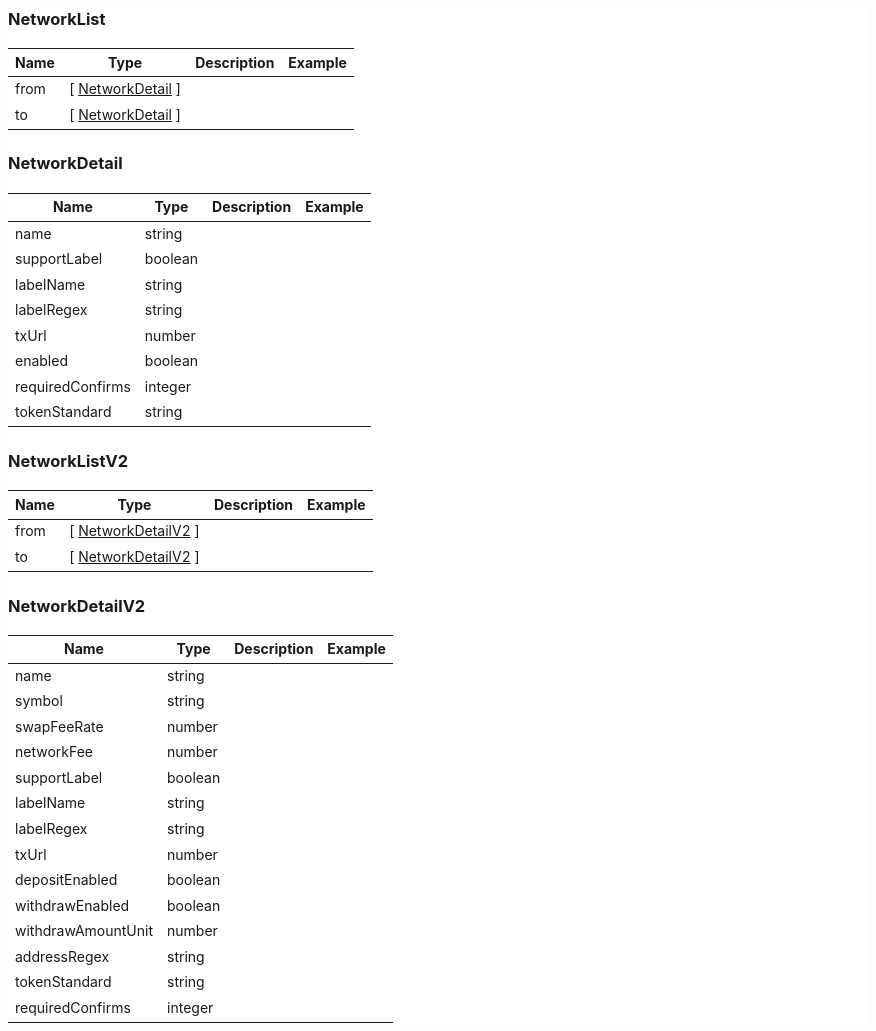 ### NetworkList

| Name | Type | Description | Example |
| ---- | ---- | ----------- | ------- |
| from | [ [NetworkDetail](#networkdetail) ] |  |  |
| to | [ [NetworkDetail](#networkdetail) ] |  |  |

### NetworkDetail

| Name | Type | Description | Example |
| ---- | ---- | ----------- | ------- |
| name | string |  |  |
| supportLabel | boolean |  |  |
| labelName | string |  |  |
| labelRegex | string |  |  |
| txUrl | number |  |  |
| enabled | boolean |  |  |
| requiredConfirms | integer |  |  |
| tokenStandard | string |  |  |

### NetworkListV2

| Name | Type | Description | Example |
| ---- | ---- | ----------- | ------- |
| from | [ [NetworkDetailV2](#networkdetailv2) ] |  |  |
| to | [ [NetworkDetailV2](#networkdetailv2) ] |  |  |

### NetworkDetailV2

| Name | Type | Description | Example |
| ---- | ---- | ----------- | ------- |
| name | string |  |  |
| symbol | string |  |  |
| swapFeeRate | number |  |  |
| networkFee | number |  |  |
| supportLabel | boolean |  |  |
| labelName | string |  |  |
| labelRegex | string |  |  |
| txUrl | number |  |  |
| depositEnabled | boolean |  |  |
| withdrawEnabled | boolean |  |  |
| withdrawAmountUnit | number |  |  |
| addressRegex | string |  |  |
| tokenStandard | string |  |  |
| requiredConfirms | integer |  |  |
